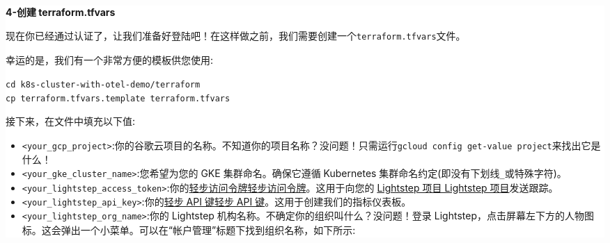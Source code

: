 **4-创建 terraform.tfvars**

现在你已经通过认证了，让我们准备好登陆吧！在这样做之前，我们需要创建一个`terraform.tfvars`文件。

幸运的是，我们有一个非常方便的模板供您使用:

```
cd k8s-cluster-with-otel-demo/terraform
cp terraform.tfvars.template terraform.tfvars
```

接下来，在文件中填充以下值:

*   `<your_gcp_project>`:你的谷歌云项目的名称。不知道你的项目名称？没问题！只需运行`gcloud config get-value project`来找出它是什么！
*   `<your_gke_cluster_name>`:您希望为您的 GKE 集群命名。确保它遵循 Kubernetes 集群命名约定(即没有下划线`_`或特殊字符)。
*   `<your_lightstep_access_token>`:你的[轻步访问令牌轻步访问令牌](https://docs.lightstep.com/docs/create-and-manage-access-tokens#create-an-access-token)。这用于向您的 [Lightstep 项目 Lightstep 项目](https://docs.lightstep.com/docs/create-projects-for-your-environments)发送跟踪。
*   `<your_lightstep_api_key>`:你的[轻步 API 键轻步 API 键](https://docs.lightstep.com/docs/create-and-manage-api-keys)。这用于创建我们的指标仪表板。
*   `<your_lightstep_org_name>`:你的 Lightstep 机构名称。不确定你的组织叫什么？没问题！登录 Lightstep，点击屏幕左下方的人物图标。这会弹出一个小菜单。可以在“帐户管理”标题下找到组织名称，如下所示:
